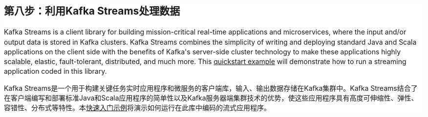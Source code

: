 ## 第八步：利用Kafka Streams处理数据

Kafka Streams is a client library for building mission-critical real-time applications and microservices, where the input and/or output data is stored in Kafka clusters. Kafka Streams combines the simplicity of writing and deploying standard Java and Scala applications on the client side with the benefits of Kafka's server-side cluster technology to make these applications highly scalable, elastic, fault-tolerant, distributed, and much more. This [quickstart example](http://kafka.apache.org/11/documentation/streams/quickstart) will demonstrate how to run a streaming application coded in this library.

Kafka Streams是一个用于构建关键任务实时应用程序和微服务的客户端库，输入、输出数据存储在Kafka集群中。Kafka Streams结合了在客户端编写和部署标准Java和Scala应用程序的简单性以及Kafka服务器端集群技术的优势，使这些应用程序具有高度可伸缩性、弹性、容错性、分布式等特性。本[快速入门示例](./documentations/kafka_streams/run_demo_app.md)将演示如何运行在此库中编码的流式应用程序。